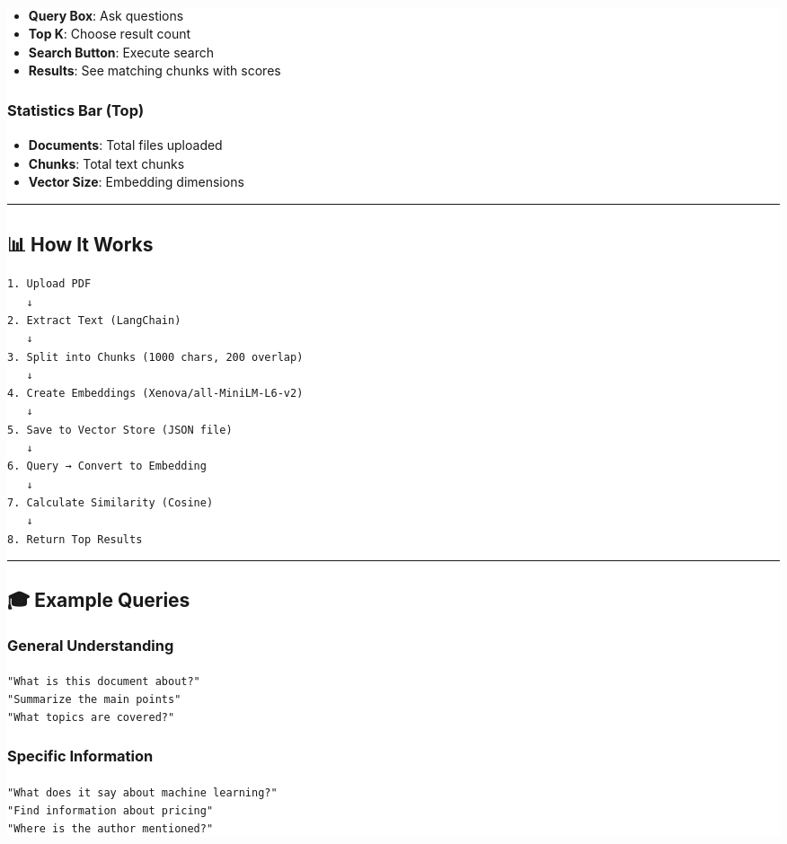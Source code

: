 - **Query Box**: Ask questions
- **Top K**: Choose result count
- **Search Button**: Execute search
- **Results**: See matching chunks with scores

### Statistics Bar (Top)

- **Documents**: Total files uploaded
- **Chunks**: Total text chunks
- **Vector Size**: Embedding dimensions

---

## 📊 How It Works

```
1. Upload PDF
   ↓
2. Extract Text (LangChain)
   ↓
3. Split into Chunks (1000 chars, 200 overlap)
   ↓
4. Create Embeddings (Xenova/all-MiniLM-L6-v2)
   ↓
5. Save to Vector Store (JSON file)
   ↓
6. Query → Convert to Embedding
   ↓
7. Calculate Similarity (Cosine)
   ↓
8. Return Top Results
```

---

## 🎓 Example Queries

### General Understanding

```
"What is this document about?"
"Summarize the main points"
"What topics are covered?"
```

### Specific Information

```
"What does it say about machine learning?"
"Find information about pricing"
"Where is the author mentioned?"
```
